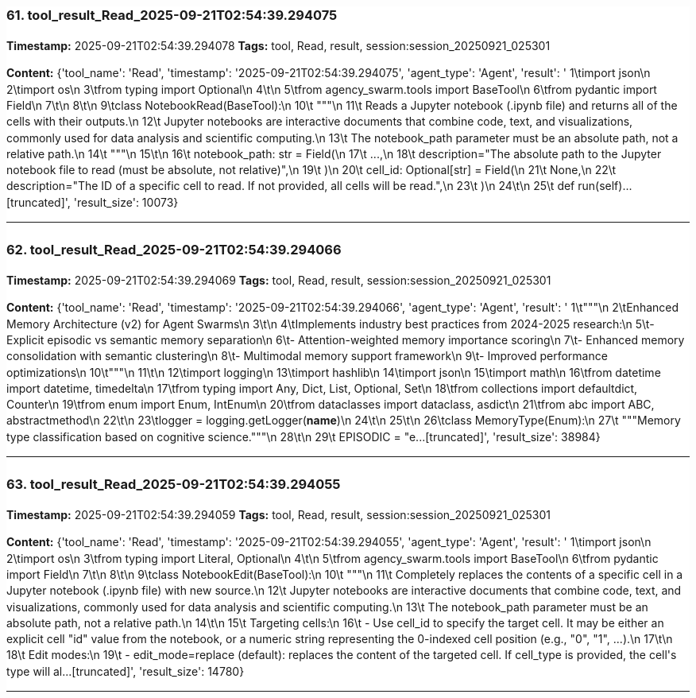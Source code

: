 
### 61. tool_result_Read_2025-09-21T02:54:39.294075

**Timestamp:** 2025-09-21T02:54:39.294078
**Tags:** tool, Read, result, session:session_20250921_025301

**Content:** {'tool_name': 'Read', 'timestamp': '2025-09-21T02:54:39.294075', 'agent_type': 'Agent', 'result': '     1\timport json\n     2\timport os\n     3\tfrom typing import Optional\n     4\t\n     5\tfrom agency_swarm.tools import BaseTool\n     6\tfrom pydantic import Field\n     7\t\n     8\t\n     9\tclass NotebookRead(BaseTool):\n    10\t    """\n    11\t    Reads a Jupyter notebook (.ipynb file) and returns all of the cells with their outputs.\n    12\t    Jupyter notebooks are interactive documents that combine code, text, and visualizations, commonly used for data analysis and scientific computing.\n    13\t    The notebook_path parameter must be an absolute path, not a relative path.\n    14\t    """\n    15\t\n    16\t    notebook_path: str = Field(\n    17\t        ...,\n    18\t        description="The absolute path to the Jupyter notebook file to read (must be absolute, not relative)",\n    19\t    )\n    20\t    cell_id: Optional[str] = Field(\n    21\t        None,\n    22\t        description="The ID of a specific cell to read. If not provided, all cells will be read.",\n    23\t    )\n    24\t\n    25\t    def run(self)...[truncated]', 'result_size': 10073}

---

### 62. tool_result_Read_2025-09-21T02:54:39.294066

**Timestamp:** 2025-09-21T02:54:39.294069
**Tags:** tool, Read, result, session:session_20250921_025301

**Content:** {'tool_name': 'Read', 'timestamp': '2025-09-21T02:54:39.294066', 'agent_type': 'Agent', 'result': '     1\t"""\n     2\tEnhanced Memory Architecture (v2) for Agent Swarms\n     3\t\n     4\tImplements industry best practices from 2024-2025 research:\n     5\t- Explicit episodic vs semantic memory separation\n     6\t- Attention-weighted memory importance scoring\n     7\t- Enhanced memory consolidation with semantic clustering\n     8\t- Multimodal memory support framework\n     9\t- Improved performance optimizations\n    10\t"""\n    11\t\n    12\timport logging\n    13\timport hashlib\n    14\timport json\n    15\timport math\n    16\tfrom datetime import datetime, timedelta\n    17\tfrom typing import Any, Dict, List, Optional, Set\n    18\tfrom collections import defaultdict, Counter\n    19\tfrom enum import Enum, IntEnum\n    20\tfrom dataclasses import dataclass, asdict\n    21\tfrom abc import ABC, abstractmethod\n    22\t\n    23\tlogger = logging.getLogger(__name__)\n    24\t\n    25\t\n    26\tclass MemoryType(Enum):\n    27\t    """Memory type classification based on cognitive science."""\n    28\t\n    29\t    EPISODIC = "e...[truncated]', 'result_size': 38984}

---

### 63. tool_result_Read_2025-09-21T02:54:39.294055

**Timestamp:** 2025-09-21T02:54:39.294059
**Tags:** tool, Read, result, session:session_20250921_025301

**Content:** {'tool_name': 'Read', 'timestamp': '2025-09-21T02:54:39.294055', 'agent_type': 'Agent', 'result': '     1\timport json\n     2\timport os\n     3\tfrom typing import Literal, Optional\n     4\t\n     5\tfrom agency_swarm.tools import BaseTool\n     6\tfrom pydantic import Field\n     7\t\n     8\t\n     9\tclass NotebookEdit(BaseTool):\n    10\t    """\n    11\t    Completely replaces the contents of a specific cell in a Jupyter notebook (.ipynb file) with new source.\n    12\t    Jupyter notebooks are interactive documents that combine code, text, and visualizations, commonly used for data analysis and scientific computing.\n    13\t    The notebook_path parameter must be an absolute path, not a relative path.\n    14\t\n    15\t    Targeting cells:\n    16\t    - Use cell_id to specify the target cell. It may be either an explicit cell "id" value from the notebook, or a numeric string representing the 0-indexed cell position (e.g., "0", "1", ...).\n    17\t\n    18\t    Edit modes:\n    19\t    - edit_mode=replace (default): replaces the content of the targeted cell. If cell_type is provided, the cell\'s type will al...[truncated]', 'result_size': 14780}

---